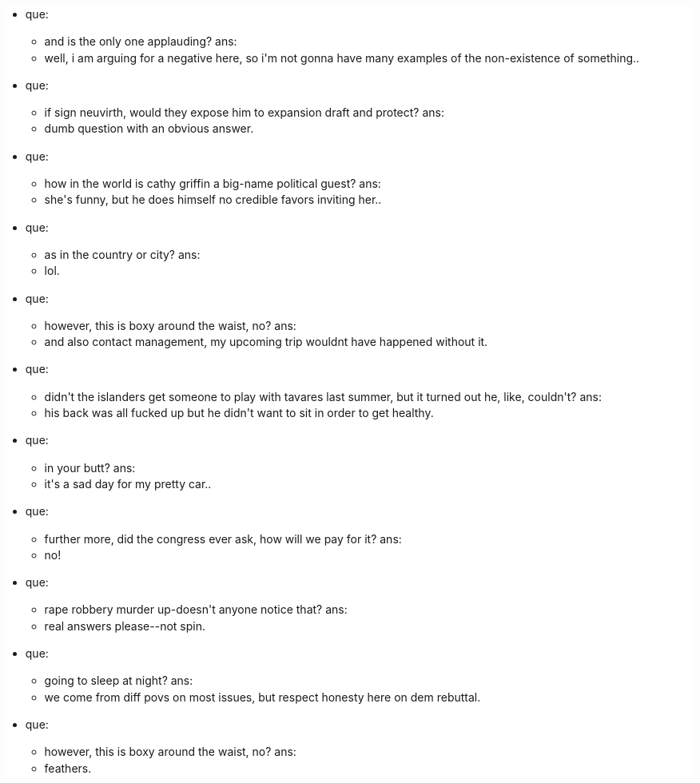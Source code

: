 - que:
  - and is the only one applauding?
  ans:
  - well, i am arguing for a negative here, so i'm not gonna have many examples of the non-existence of something..

- que:
  - if sign neuvirth, would they expose him to expansion draft and protect?
  ans:
  - dumb question with an obvious answer.

- que:
  - how in the world is cathy griffin a big-name political guest?
  ans:
  - she's funny, but he does himself no credible favors inviting her..

- que:
  - as in the country or city?
  ans:
  - lol.

- que:
  - however, this is boxy around the waist, no?
  ans:
  - and also contact management, my upcoming trip wouldnt have happened without it.

- que:
  - didn't the islanders get someone to play with tavares last summer, but it turned out he, like, couldn't?
  ans:
  - his back was all fucked up but he didn't want to sit in order to get healthy.

- que:
  - in your butt?
  ans:
  - it's a sad day for my pretty car..

- que:
  - further more, did the congress ever ask, how will we pay for it?
  ans:
  - no!

- que:
  - rape robbery murder up-doesn't anyone notice that?
  ans:
  - real answers please--not spin.

- que:
  - going to sleep at night?
  ans:
  - we come from diff povs on most issues, but respect honesty here on dem rebuttal.

- que:
  - however, this is boxy around the waist, no?
  ans:
  - feathers.
